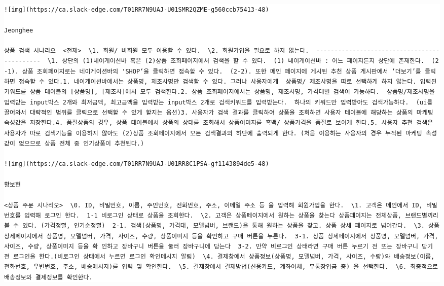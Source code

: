     ![img](https://ca.slack-edge.com/T01RR7N9UAJ-U01SMR2QZME-g560ccb75413-48)
    
    Jeonghee
    
    상품 검색 시나리오  <전제>  \1. 회원/ 비회원 모두 이용할 수 있다.  \2. 회원가입을 필요로 하지 않는다.  --------------------------------------------  \1. 상단의 (1)네이게이션바 혹은 (2)상품 조회페이지에서 검색을 할 수 있다.  (1) 네이게이션바 : 어느 페이지든지 상단에 존재한다.  (2-1). 상품 조회페이지로는 네이게이션바의 'SHOP‘을 클릭하면 접속할 수 있다.  (2-2). 또한 메인 페이지에 게시된 추천 상품 게시판에서 ‘더보기’를 클릭하면 접속할 수 있다.1. 네이게이션바에서는 상품명, 제조사명만 검색할 수 있다. 그러나 사용자에게  상품명/ 제조사명을 따로 선택하게 하지 않는다. 입력된 키워드를 상품 테이블의 [상품명], [제조사]에서 모두 검색한다.2. 상품 조회페이지에서는 상품명, 제조사명, 가격대별 검색이 가능하다.  상품명/제조사명을 입력받는 input박스 2개와 최저금액, 최고금액을 입력받는 input박스 2개로 검색키워드를 입력받는다.  하나의 키워드만 입력받아도 검색가능하다.  (ui를 끌어와서 대략적인 범위를 클릭으로 선택할 수 있게 할지는 옵션)3. 사용자가 검색 결과를 클릭하여 상품을 조회하면 사용자 테이블에 해당하는 상품의 마케팅 속성값을 저장한다.4. 품절상품의 경우, 상품 테이블에서 상품의 상태를 조회해서 상품이미지를 흑백/ 상품가격을 품절로 보이게 한다.5. 사용자 추천 검색은 사용자가 따로 검색기능을 이용하지 않아도 (2)상품 조회페이지에서 모든 검색결과의 하단에 출력되게 한다. (처음 이용하는 사용자의 경우 누적된 마케팅 속성값이 없으므로 상품 전체 중 인기상품이 추천된다.)
    
    ![img](https://ca.slack-edge.com/T01RR7N9UAJ-U01RR8C1PSA-gf1143894de5-48)
    
    황보현
    
    <상품 주문 시나리오>  \0. ID, 비밀번호, 이름, 주민번호, 전화번호, 주소, 이메일 주소 등 을 입력해 회원가입을 한다.  \1. 고객은 메인에서 ID, 비밀번호를 입력해 로그인 한다.  1-1 비로그인 상태로 상품을 조회한다.  \2. 고객은 상품페이지에서 원하는 상품을 찾는다 상품페이지는 전체상품, 브랜드별끼리 볼 수 있다. (가격정렬, 인기순정렬)  2-1. 검색(상품명, 가격대, 모델넘버, 브랜드)을 통해 원하는 상품을 찾고. 상품 상세 페이지로 넘어간다.  \3. 상품 상세페이지에서 상품명, 모델넘버, 가격, 사이즈, 수량, 상품이미지 등을 확인하고 구매 버튼을 누른다.  3-1. 상품 상세페이지에서 상품명, 모델넘버, 가격, 사이즈, 수량, 상품이미지 등을 확 인하고 장바구니 버튼을 눌러 장바구니에 담는다  3-2. 만약 비로그인 상태라면 구매 버튼 누르기 전 또는 장바구니 담기 전 로그인을 한다.(비로그인 상태에서 누르면 로그인 확인메시지 알림)  \4. 결제창에서 상품정보(상품명, 모델넘버, 가격, 사이즈, 수량)와 배송정보(이름, 전화번호, 우변번호, 주소, 배송메시지)를 입력 및 확인한다.  \5. 결제창에서 결제방법(신용카드, 계좌이체, 무통장입금 중) 을 선택한다.  \6. 최종적으로 배송정보와 결제정보를 확인한다.
